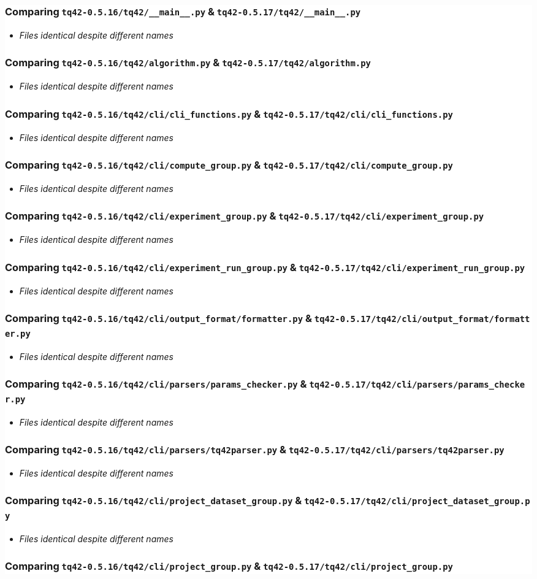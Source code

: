 ### Comparing `tq42-0.5.16/tq42/__main__.py` & `tq42-0.5.17/tq42/__main__.py`

 * *Files identical despite different names*

### Comparing `tq42-0.5.16/tq42/algorithm.py` & `tq42-0.5.17/tq42/algorithm.py`

 * *Files identical despite different names*

### Comparing `tq42-0.5.16/tq42/cli/cli_functions.py` & `tq42-0.5.17/tq42/cli/cli_functions.py`

 * *Files identical despite different names*

### Comparing `tq42-0.5.16/tq42/cli/compute_group.py` & `tq42-0.5.17/tq42/cli/compute_group.py`

 * *Files identical despite different names*

### Comparing `tq42-0.5.16/tq42/cli/experiment_group.py` & `tq42-0.5.17/tq42/cli/experiment_group.py`

 * *Files identical despite different names*

### Comparing `tq42-0.5.16/tq42/cli/experiment_run_group.py` & `tq42-0.5.17/tq42/cli/experiment_run_group.py`

 * *Files identical despite different names*

### Comparing `tq42-0.5.16/tq42/cli/output_format/formatter.py` & `tq42-0.5.17/tq42/cli/output_format/formatter.py`

 * *Files identical despite different names*

### Comparing `tq42-0.5.16/tq42/cli/parsers/params_checker.py` & `tq42-0.5.17/tq42/cli/parsers/params_checker.py`

 * *Files identical despite different names*

### Comparing `tq42-0.5.16/tq42/cli/parsers/tq42parser.py` & `tq42-0.5.17/tq42/cli/parsers/tq42parser.py`

 * *Files identical despite different names*

### Comparing `tq42-0.5.16/tq42/cli/project_dataset_group.py` & `tq42-0.5.17/tq42/cli/project_dataset_group.py`

 * *Files identical despite different names*

### Comparing `tq42-0.5.16/tq42/cli/project_group.py` & `tq42-0.5.17/tq42/cli/project_group.py`
